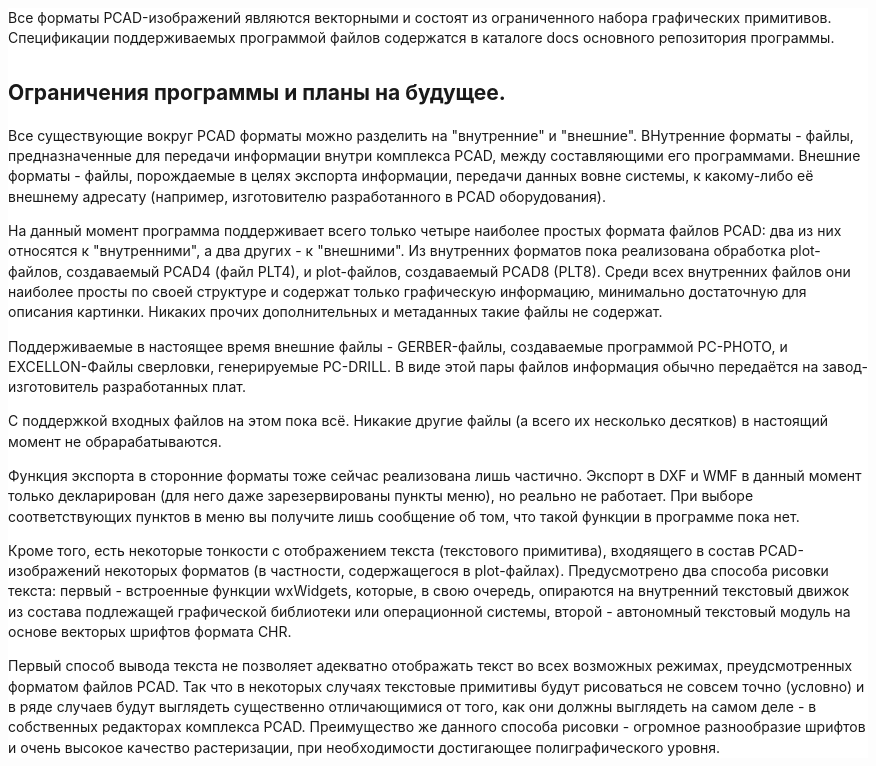 Все форматы PCAD-изображений являются векторными и состоят из ограниченного набора графических примитивов.
Спецификации поддерживаемых программой файлов содержатся в каталоге docs основного репозитория программы.

Ограничения программы и планы на будущее.
-----------------------------------------

Все существующие вокруг PCAD форматы можно разделить на "внутренние" и "внешние".  ВНутренние форматы - файлы,
предназначенные для передачи информации внутри комплекса PCAD, между составляющими его программами. Внешние
форматы - файлы, порождаемые в целях экспорта информации, передачи данных вовне системы, к какому-либо её
внешнему адресату (например, изготовителю разработанного в PCAD оборудования).

На данный момент программа поддерживает всего только четыре наиболее простых формата файлов PCAD: два из них
относятся к "внутренними", а два других - к "внешними". Из внутренних форматов пока реализована обработка
plot-файлов, создаваемый PCAD4 (файл PLT4), и plot-файлов, создаваемый PCAD8 (PLT8). Среди всех внутренних файлов
они наиболее просты по своей структуре и содержат только графическую информацию, минимально достаточную для
описания картинки. Никаких прочих дополнительных и метаданных такие файлы не содержат.

Поддерживаемые в настоящее время внешние файлы - GERBER-файлы, создаваемые программой PC-PHOTO, и EXCELLON-Файлы
сверловки, генерируемые PC-DRILL. В виде этой пары файлов информация обычно передаётся на завод-изготовитель
разработанных плат.

С поддержкой входных файлов на этом пока всё. Никакие другие файлы (а всего их несколько десятков) в настоящий
момент не обрарабатываются.

Функция экспорта в сторонние форматы тоже сейчас реализована лишь частично. Экспорт в DXF и WMF в данный момент
только декларирован (для него даже зарезервированы пункты меню), но реально не работает. При выборе соответствующих
пунктов в меню вы получите лишь сообщение об том, что такой функции в программе пока нет.

Кроме того, есть некоторые тонкости с отображением текста (текстового примитива), входяящего в состав
PCAD-изображений некоторых форматов (в частности, содержащегося в plot-файлах). Предусмотрено два способа рисовки
текста: первый - встроенные функции wxWidgets, которые, в свою очередь, опираются на внутренний текстовый движок
из состава подлежащей графической библиотеки или операционной системы, второй - автономный текстовый модуль на
основе векторых шрифтов формата CHR.

Первый способ вывода текста не позволяет адекватно отображать текст во всех возможных режимах, преудсмотренных
форматом файлов PCAD. Так что в некоторых случаях текстовые примитивы будут рисоваться не совсем точно (условно) и
в ряде случаев будут выглядеть существенно отличающимися от того, как они должны выглядеть на самом деле - в
собственных редакторах комплекса PCAD. Преимущество же данного способа рисовки - огромное разнообразие шрифтов и
очень высокое качество растеризации, при необходимости достигающее полиграфического уровня.

